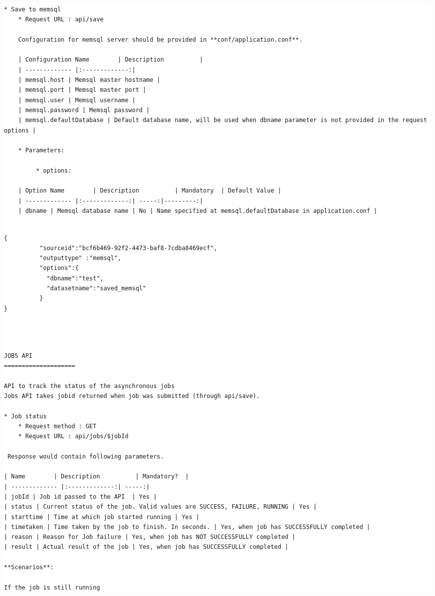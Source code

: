 ```
* Save to memsql 
    * Request URL : api/save
    
    Configuration for memsql server should be provided in **conf/application.conf**.
     
    | Configuration Name        | Description          |
    | ------------- |:-------------:|
    | memsql.host | Memsql master hostname |
    | memsql.port | Memsql master port |
    | memsql.user | Memsql username |
    | memsql.password | Memsql password |
    | memsql.defaultDatabase | Default database name, will be used when dbname parameter is not provided in the request options |
    
    * Parameters:
    
         * options:
        
    | Option Name        | Description          | Mandatory  | Default Value |
    | ------------- |:-------------:| -----:|---------:|
    | dbname | Memsql database name | No | Name specified at memsql.defaultDatabase in application.conf |
    
```
    {
              "sourceid":"bcf6b469-92f2-4473-baf8-7cdba8469ecf",
              "outputtype" :"memsql",
              "options":{
                "dbname":"test",
                "datasetname":"saved_memsql"
              }
    }
```



JOBS API
====================

API to track the status of the asynchronous jobs
Jobs API takes jobid returned when job was submitted (through api/save). 

* Job status
    * Request method : GET
    * Request URL : api/jobs/$jobId
    
 Response would contain following parameters.
 
| Name        | Description          | Mandatory?  |
| ------------- |:-------------:| -----:|
| jobId | Job id passed to the API  | Yes |
| status | Current status of the job. Valid values are SUCCESS, FAILURE, RUNNING | Yes |
| starttime | Time at which job started running | Yes |
| timetaken | Time taken by the job to finish. In seconds. | Yes, when job has SUCCESSFULLY completed |
| reason | Reason for Job failure | Yes, when job has NOT SUCCESSFULLY completed |
| result | Actual result of the job | Yes, when job has SUCCESSFULLY completed |

**Scenarios**:

If the job is still running

```
